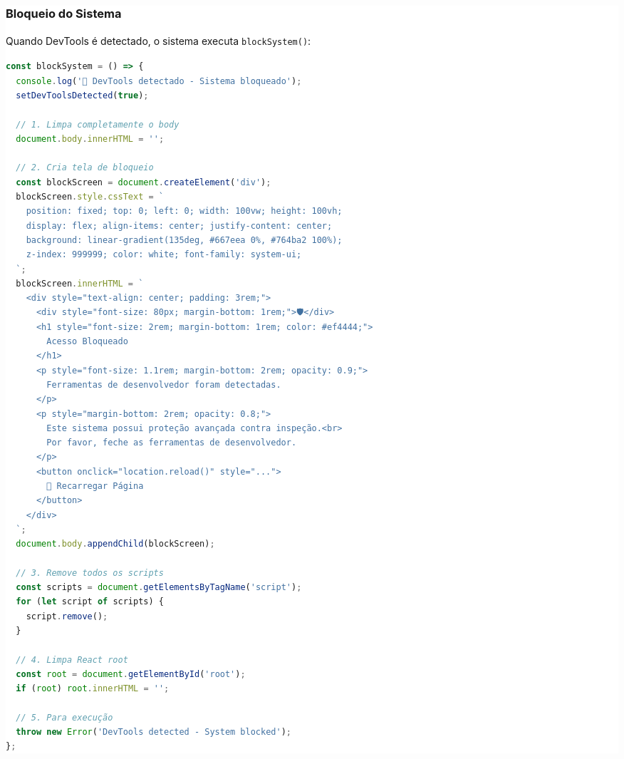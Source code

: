 ### Bloqueio do Sistema

Quando DevTools é detectado, o sistema executa `blockSystem()`:

```javascript
const blockSystem = () => {
  console.log('🚨 DevTools detectado - Sistema bloqueado');
  setDevToolsDetected(true);
  
  // 1. Limpa completamente o body
  document.body.innerHTML = '';
  
  // 2. Cria tela de bloqueio
  const blockScreen = document.createElement('div');
  blockScreen.style.cssText = `
    position: fixed; top: 0; left: 0; width: 100vw; height: 100vh;
    display: flex; align-items: center; justify-content: center;
    background: linear-gradient(135deg, #667eea 0%, #764ba2 100%);
    z-index: 999999; color: white; font-family: system-ui;
  `;
  blockScreen.innerHTML = `
    <div style="text-align: center; padding: 3rem;">
      <div style="font-size: 80px; margin-bottom: 1rem;">🛡️</div>
      <h1 style="font-size: 2rem; margin-bottom: 1rem; color: #ef4444;">
        Acesso Bloqueado
      </h1>
      <p style="font-size: 1.1rem; margin-bottom: 2rem; opacity: 0.9;">
        Ferramentas de desenvolvedor foram detectadas.
      </p>
      <p style="margin-bottom: 2rem; opacity: 0.8;">
        Este sistema possui proteção avançada contra inspeção.<br>
        Por favor, feche as ferramentas de desenvolvedor.
      </p>
      <button onclick="location.reload()" style="...">
        🔄 Recarregar Página
      </button>
    </div>
  `;
  document.body.appendChild(blockScreen);
  
  // 3. Remove todos os scripts
  const scripts = document.getElementsByTagName('script');
  for (let script of scripts) {
    script.remove();
  }
  
  // 4. Limpa React root
  const root = document.getElementById('root');
  if (root) root.innerHTML = '';
  
  // 5. Para execução
  throw new Error('DevTools detected - System blocked');
};
```
